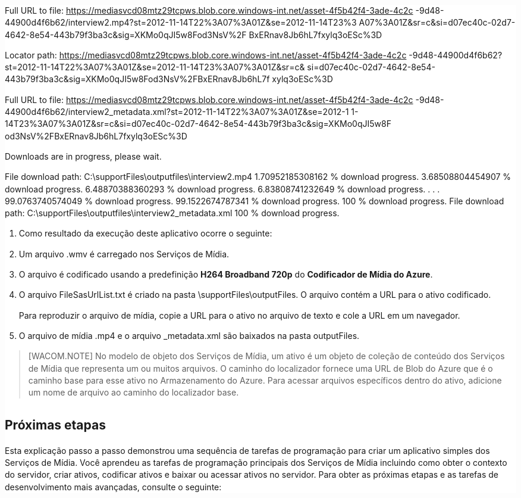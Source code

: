 Full URL to file:
https://mediasvcd08mtz29tcpws.blob.core.windows-int.net/asset-4f5b42f4-3ade-4c2c
-9d48-44900d4f6b62/interview2.mp4?st=2012-11-14T22%3A07%3A01Z&se=2012-11-14T23%3
A07%3A01Z&sr=c&si=d07ec40c-02d7-4642-8e54-443b79f3ba3c&sig=XKMo0qJI5w8Fod3NsV%2F
BxERnav8Jb6hL7fxylq3oESc%3D

Locator path:
https://mediasvcd08mtz29tcpws.blob.core.windows-int.net/asset-4f5b42f4-3ade-4c2c
-9d48-44900d4f6b62?st=2012-11-14T22%3A07%3A01Z&se=2012-11-14T23%3A07%3A01Z&sr=c&
si=d07ec40c-02d7-4642-8e54-443b79f3ba3c&sig=XKMo0qJI5w8Fod3NsV%2FBxERnav8Jb6hL7f
xylq3oESc%3D

Full URL to file:
https://mediasvcd08mtz29tcpws.blob.core.windows-int.net/asset-4f5b42f4-3ade-4c2c
-9d48-44900d4f6b62/interview2_metadata.xml?st=2012-11-14T22%3A07%3A01Z&se=2012-1
1-14T23%3A07%3A01Z&sr=c&si=d07ec40c-02d7-4642-8e54-443b79f3ba3c&sig=XKMo0qJI5w8F
od3NsV%2FBxERnav8Jb6hL7fxylq3oESc%3D

Downloads are in progress, please wait.

File download path:  C:\supportFiles\outputfiles\interview2.mp4
1.70952185308162 % download progress.
3.68508804454907 % download progress.
6.48870388360293 % download progress.
6.83808741232649 % download progress.
. . . 
99.0763740574049 % download progress.
99.1522674787341 % download progress.
100 % download progress.
File download path:  C:\supportFiles\outputfiles\interview2_metadata.xml
100 % download progress.

</code></pre>

1. Como resultado da execução deste aplicativo ocorre o seguinte:

2. Um arquivo .wmv é carregado nos Serviços de Mídia. 

3. O arquivo é codificado usando a predefinição **H264 Broadband 720p** do **Codificador de Mídia do Azure**.

4. O arquivo FileSasUrlList.txt é criado na pasta \supportFiles\outputFiles. O arquivo contém a URL para o ativo codificado. 

	Para reproduzir o arquivo de mídia, copie a URL para o ativo no arquivo de texto e cole a URL em um navegador. 

5. O arquivo de mídia .mp4 e o arquivo _metadata.xml são baixados na pasta outputFiles.

>[WACOM.NOTE]
> No modelo de objeto dos Serviços de Mídia, um ativo é um objeto de coleção de conteúdo dos Serviços de Mídia que representa um ou muitos arquivos. O caminho do localizador fornece uma URL de Blob do Azure que é o caminho base para esse ativo no Armazenamento do Azure. Para acessar arquivos específicos dentro do ativo, adicione um nome de arquivo ao caminho do localizador base.

<h2>Próximas etapas</h2>
Esta explicação passo a passo demonstrou uma sequência de tarefas de programação para criar um aplicativo simples dos Serviços de Mídia. Você aprendeu as tarefas de programação principais dos Serviços de Mídia incluindo como obter o contexto do servidor, criar ativos, codificar ativos e baixar ou acessar ativos no servidor. Para obter as próximas etapas e as tarefas de desenvolvimento mais avançadas, consulte o seguinte:
